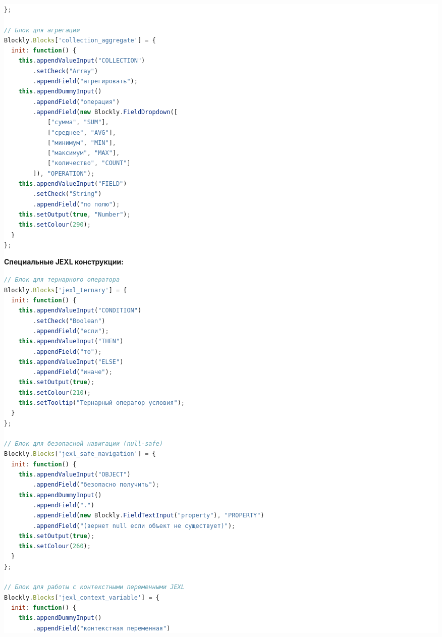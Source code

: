 ```javascript
};

// Блок для агрегации
Blockly.Blocks['collection_aggregate'] = {
  init: function() {
    this.appendValueInput("COLLECTION")
        .setCheck("Array")
        .appendField("агрегировать");
    this.appendDummyInput()
        .appendField("операция")
        .appendField(new Blockly.FieldDropdown([
            ["сумма", "SUM"],
            ["среднее", "AVG"],
            ["минимум", "MIN"],
            ["максимум", "MAX"],
            ["количество", "COUNT"]
        ]), "OPERATION");
    this.appendValueInput("FIELD")
        .setCheck("String")
        .appendField("по полю");
    this.setOutput(true, "Number");
    this.setColour(290);
  }
};
```

**Специальные JEXL конструкции:**

```javascript
// Блок для тернарного оператора
Blockly.Blocks['jexl_ternary'] = {
  init: function() {
    this.appendValueInput("CONDITION")
        .setCheck("Boolean")
        .appendField("если");
    this.appendValueInput("THEN")
        .appendField("то");
    this.appendValueInput("ELSE")
        .appendField("иначе");
    this.setOutput(true);
    this.setColour(210);
    this.setTooltip("Тернарный оператор условия");
  }
};

// Блок для безопасной навигации (null-safe)
Blockly.Blocks['jexl_safe_navigation'] = {
  init: function() {
    this.appendValueInput("OBJECT")
        .appendField("безопасно получить");
    this.appendDummyInput()
        .appendField(".")
        .appendField(new Blockly.FieldTextInput("property"), "PROPERTY")
        .appendField("(вернет null если объект не существует)");
    this.setOutput(true);
    this.setColour(260);
  }
};

// Блок для работы с контекстными переменными JEXL
Blockly.Blocks['jexl_context_variable'] = {
  init: function() {
    this.appendDummyInput()
        .appendField("контекстная переменная")
```